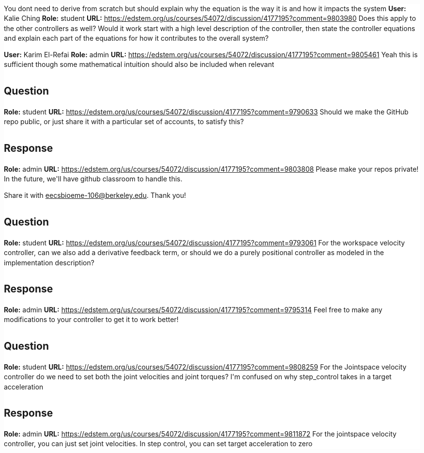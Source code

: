 You dont need to derive from scratch but should explain why the equation is the way it is and how it impacts the system
**User:** Kalie Ching
**Role:** student
**URL:** https://edstem.org/us/courses/54072/discussion/4177195?comment=9803980
Does this apply to the other controllers as well? Would it work start with a high level description of the controller, then state the controller equations and explain each part of the equations for how it contributes to the overall system?


**User:** Karim El-Refai
**Role:** admin
**URL:** https://edstem.org/us/courses/54072/discussion/4177195?comment=9805461
Yeah this is sufficient though some mathematical intuition should also be included when relevant


## Question
**Role:** student
**URL:** https://edstem.org/us/courses/54072/discussion/4177195?comment=9790633
Should we make the GitHub repo public, or just share it with a particular set of accounts, to satisfy this?


## Response
**Role:** admin
**URL:** https://edstem.org/us/courses/54072/discussion/4177195?comment=9803808
Please make your repos private! In the future, we'll have github classroom to handle this. 

Share it with eecsbioeme-106@berkeley.edu. Thank you!
## Question
**Role:** student
**URL:** https://edstem.org/us/courses/54072/discussion/4177195?comment=9793061
For the workspace velocity controller, can we also add a derivative feedback term, or should we do a purely positional controller as modeled in the implementation description?
## Response
**Role:** admin
**URL:** https://edstem.org/us/courses/54072/discussion/4177195?comment=9795314
Feel free to make any modifications to your controller to get it to work better! 
## Question
**Role:** student
**URL:** https://edstem.org/us/courses/54072/discussion/4177195?comment=9808259
For the Jointspace velocity controller do we need to set both the joint velocities and joint torques? I'm confused on why step_control takes in a target acceleration


## Response
**Role:** admin
**URL:** https://edstem.org/us/courses/54072/discussion/4177195?comment=9811872
For the jointspace velocity controller, you can just set joint velocities. In step control, you can set target acceleration to zero 
